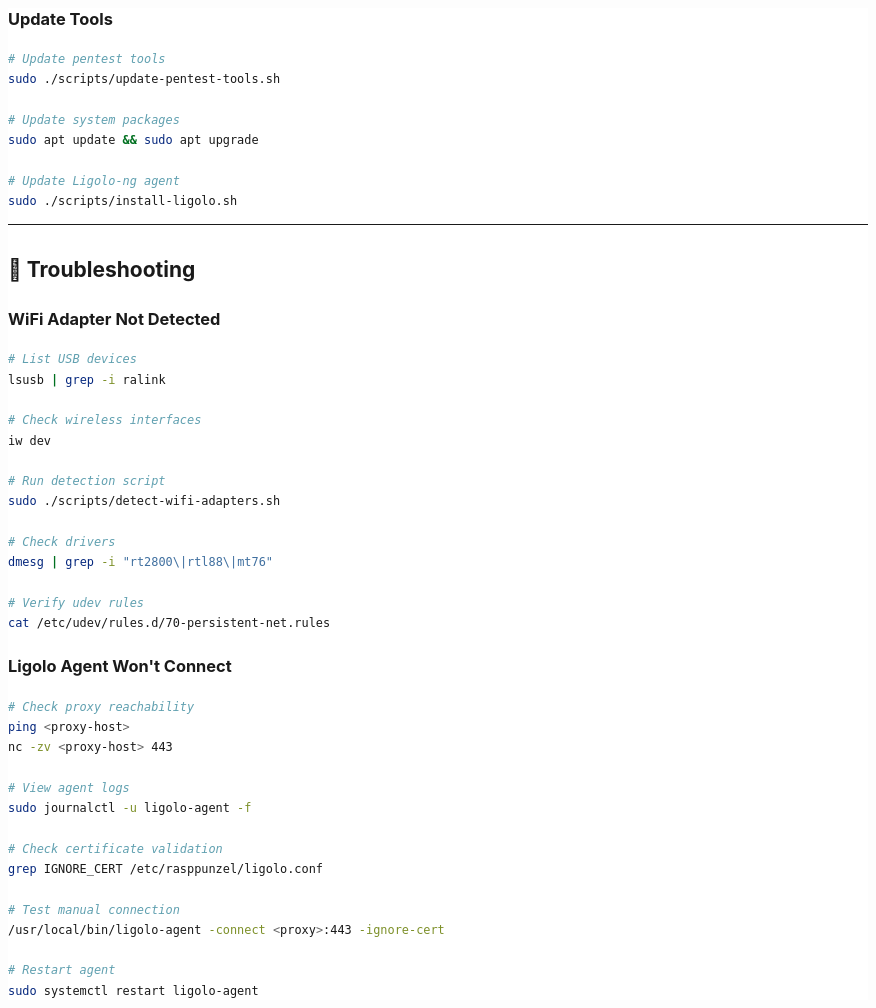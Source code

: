 ### Update Tools

```bash
# Update pentest tools
sudo ./scripts/update-pentest-tools.sh

# Update system packages
sudo apt update && sudo apt upgrade

# Update Ligolo-ng agent
sudo ./scripts/install-ligolo.sh
```

---

## 🐛 Troubleshooting

### WiFi Adapter Not Detected

```bash
# List USB devices
lsusb | grep -i ralink

# Check wireless interfaces
iw dev

# Run detection script
sudo ./scripts/detect-wifi-adapters.sh

# Check drivers
dmesg | grep -i "rt2800\|rtl88\|mt76"

# Verify udev rules
cat /etc/udev/rules.d/70-persistent-net.rules
```

### Ligolo Agent Won't Connect

```bash
# Check proxy reachability
ping <proxy-host>
nc -zv <proxy-host> 443

# View agent logs
sudo journalctl -u ligolo-agent -f

# Check certificate validation
grep IGNORE_CERT /etc/rasppunzel/ligolo.conf

# Test manual connection
/usr/local/bin/ligolo-agent -connect <proxy>:443 -ignore-cert

# Restart agent
sudo systemctl restart ligolo-agent
```
